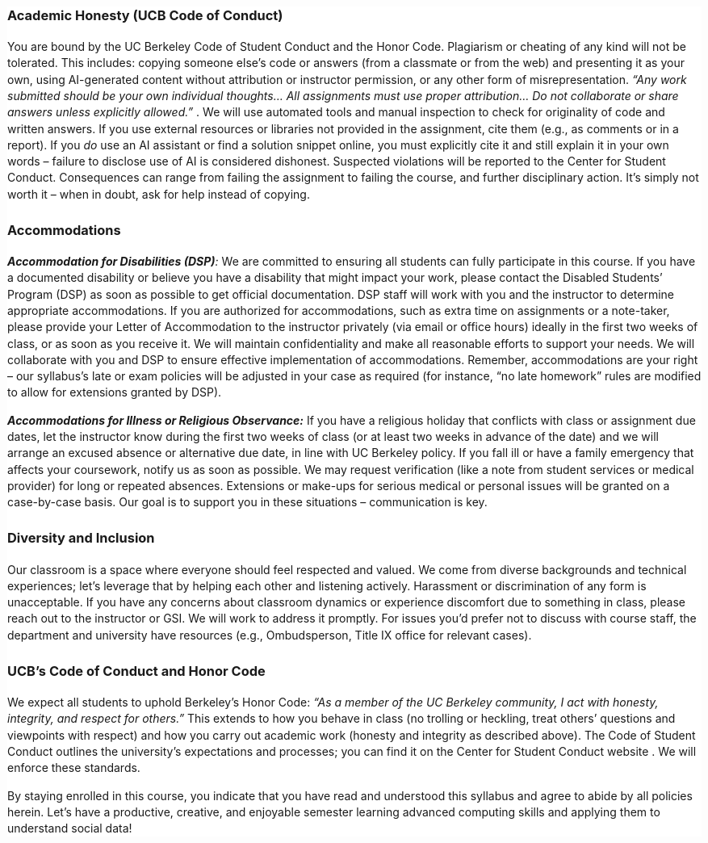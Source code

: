 ### Academic Honesty (UCB Code of Conduct)

You are bound by the UC Berkeley Code of Student Conduct and the Honor Code. Plagiarism or cheating of any kind will not be tolerated. This includes: copying someone else’s code or answers (from a classmate or from the web) and presenting it as your own, using AI-generated content without attribution or instructor permission, or any other form of misrepresentation. *“Any work submitted should be your own individual thoughts… All assignments must use proper attribution… Do not collaborate or share answers unless explicitly allowed.”* . We will use automated tools and manual inspection to check for originality of code and written answers. If you use external resources or libraries not provided in the assignment, cite them (e.g., as comments or in a report). If you *do* use an AI assistant or find a solution snippet online, you must explicitly cite it and still explain it in your own words – failure to disclose use of AI is considered dishonest. Suspected violations will be reported to the Center for Student Conduct. Consequences can range from failing the assignment to failing the course, and further disciplinary action. It’s simply not worth it – when in doubt, ask for help instead of copying.

### Accommodations

***Accommodation for Disabilities (DSP)**:* We are committed to ensuring all students can fully participate in this course. If you have a documented disability or believe you have a disability that might impact your work, please contact the Disabled Students’ Program (DSP) as soon as possible to get official documentation. DSP staff will work with you and the instructor to determine appropriate accommodations. If you are authorized for accommodations, such as extra time on assignments or a note-taker, please provide your Letter of Accommodation to the instructor privately (via email or office hours) ideally in the first two weeks of class, or as soon as you receive it. We will maintain confidentiality and make all reasonable efforts to support your needs. We will collaborate with you and DSP to ensure effective implementation of accommodations. Remember, accommodations are your right – our syllabus’s late or exam policies will be adjusted in your case as required (for instance, “no late homework” rules are modified to allow for extensions granted by DSP).

***Accommodations for Illness or Religious Observance:*** If you have a religious holiday that conflicts with class or assignment due dates, let the instructor know during the first two weeks of class (or at least two weeks in advance of the date) and we will arrange an excused absence or alternative due date, in line with UC Berkeley policy. If you fall ill or have a family emergency that affects your coursework, notify us as soon as possible. We may request verification (like a note from student services or medical provider) for long or repeated absences. Extensions or make-ups for serious medical or personal issues will be granted on a case-by-case basis. Our goal is to support you in these situations – communication is key.

### Diversity and Inclusion

Our classroom is a space where everyone should feel respected and valued. We come from diverse backgrounds and technical experiences; let’s leverage that by helping each other and listening actively. Harassment or discrimination of any form is unacceptable. If you have any concerns about classroom dynamics or experience discomfort due to something in class, please reach out to the instructor or GSI. We will work to address it promptly. For issues you’d prefer not to discuss with course staff, the department and university have resources (e.g., Ombudsperson, Title IX office for relevant cases).

### UCB’s Code of Conduct and Honor Code

We expect all students to uphold Berkeley’s Honor Code: *“As a member of the UC Berkeley community, I act with honesty, integrity, and respect for others.”* This extends to how you behave in class (no trolling or heckling, treat others’ questions and viewpoints with respect) and how you carry out academic work (honesty and integrity as described above). The Code of Student Conduct outlines the university’s expectations and processes; you can find it on the Center for Student Conduct website . We will enforce these standards.

By staying enrolled in this course, you indicate that you have read and understood this syllabus and agree to abide by all policies herein. Let’s have a productive, creative, and enjoyable semester learning advanced computing skills and applying them to understand social data\!